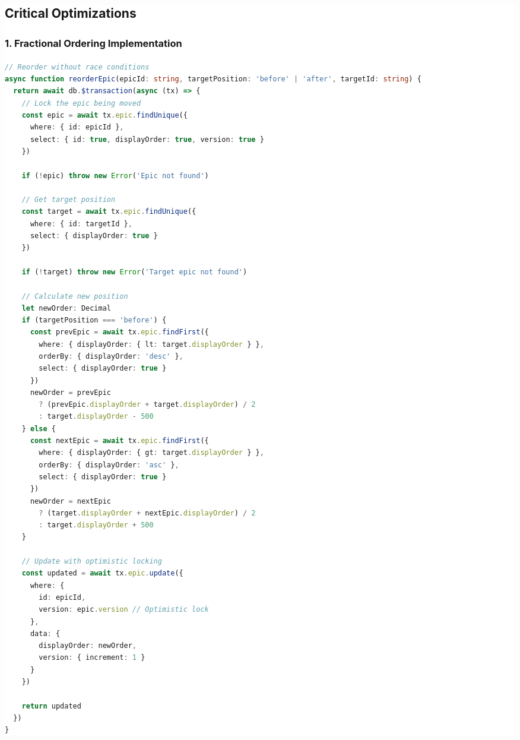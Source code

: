 ## Critical Optimizations

### 1. Fractional Ordering Implementation

```typescript
// Reorder without race conditions
async function reorderEpic(epicId: string, targetPosition: 'before' | 'after', targetId: string) {
  return await db.$transaction(async (tx) => {
    // Lock the epic being moved
    const epic = await tx.epic.findUnique({
      where: { id: epicId },
      select: { id: true, displayOrder: true, version: true }
    })

    if (!epic) throw new Error('Epic not found')

    // Get target position
    const target = await tx.epic.findUnique({
      where: { id: targetId },
      select: { displayOrder: true }
    })

    if (!target) throw new Error('Target epic not found')

    // Calculate new position
    let newOrder: Decimal
    if (targetPosition === 'before') {
      const prevEpic = await tx.epic.findFirst({
        where: { displayOrder: { lt: target.displayOrder } },
        orderBy: { displayOrder: 'desc' },
        select: { displayOrder: true }
      })
      newOrder = prevEpic
        ? (prevEpic.displayOrder + target.displayOrder) / 2
        : target.displayOrder - 500
    } else {
      const nextEpic = await tx.epic.findFirst({
        where: { displayOrder: { gt: target.displayOrder } },
        orderBy: { displayOrder: 'asc' },
        select: { displayOrder: true }
      })
      newOrder = nextEpic
        ? (target.displayOrder + nextEpic.displayOrder) / 2
        : target.displayOrder + 500
    }

    // Update with optimistic locking
    const updated = await tx.epic.update({
      where: {
        id: epicId,
        version: epic.version // Optimistic lock
      },
      data: {
        displayOrder: newOrder,
        version: { increment: 1 }
      }
    })

    return updated
  })
}
```
